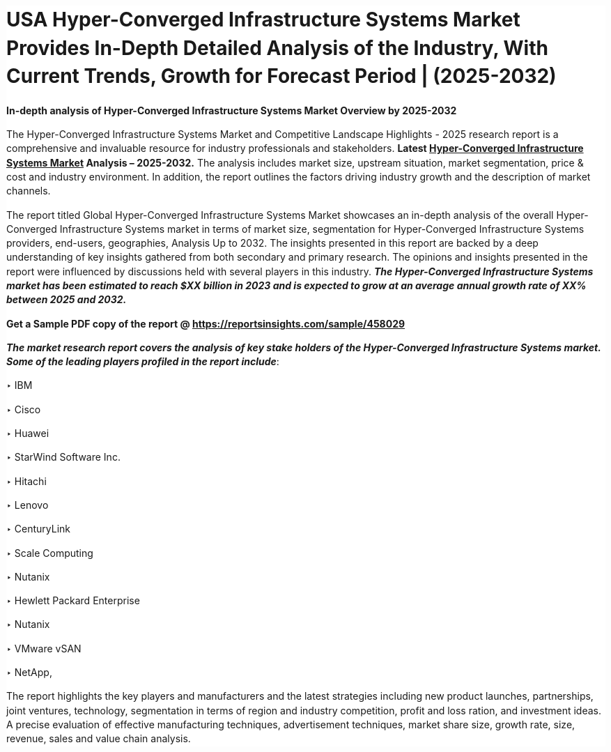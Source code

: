 # USA Hyper-Converged Infrastructure Systems Market Provides In-Depth Detailed Analysis of the Industry, With Current Trends, Growth for Forecast Period | (2025-2032)

<strong>In-depth analysis of Hyper-Converged Infrastructure Systems Market Overview by 2025-2032</strong></p>

The Hyper-Converged Infrastructure Systems Market and Competitive Landscape Highlights - 2025 research report is a comprehensive and invaluable resource for industry professionals and stakeholders. <strong>Latest <a href=https://www.reportsinsights.com/sample/458029>Hyper-Converged Infrastructure Systems Market</a> Analysis – 2025-2032.</strong>  The analysis includes market size, upstream situation, market segmentation, price & cost and industry environment. In addition, the report outlines the factors driving industry growth and the description of market channels.

The report titled Global Hyper-Converged Infrastructure Systems Market showcases an in-depth analysis of the overall Hyper-Converged Infrastructure Systems market in terms of market size, segmentation for Hyper-Converged Infrastructure Systems providers, end-users, geographies, Analysis Up to 2032. The insights presented in this report are backed by a deep understanding of key insights gathered from both secondary and primary research. The opinions and insights presented in the report were influenced by discussions held with several players in this industry. <strong><em>The Hyper-Converged Infrastructure Systems market has been estimated to reach $XX billion in 2023 and is expected to grow at an average annual growth rate of XX% between 2025 and 2032.</em></strong>

<strong>Get a Sample PDF copy of the report @ <a href=https://reportsinsights.com/sample/458029>https://reportsinsights.com/sample/458029</a></strong>

<strong><em>The market research report covers the analysis of key stake holders of the Hyper-Converged Infrastructure Systems market. Some of the leading players profiled in the report include</em></strong>: 

‣ IBM

‣ Cisco

‣ Huawei

‣ StarWind Software Inc.

‣ Hitachi

‣ Lenovo

‣ CenturyLink

‣ Scale Computing

‣ Nutanix

‣ Hewlett Packard Enterprise

‣ Nutanix

‣ VMware vSAN

‣ NetApp,

The report highlights the key players and manufacturers and the latest strategies including new product launches, partnerships, joint ventures, technology, segmentation in terms of region and industry competition, profit and loss ration, and investment ideas. A precise evaluation of effective manufacturing techniques, advertisement techniques, market share size, growth rate, size, revenue, sales and value chain analysis.
